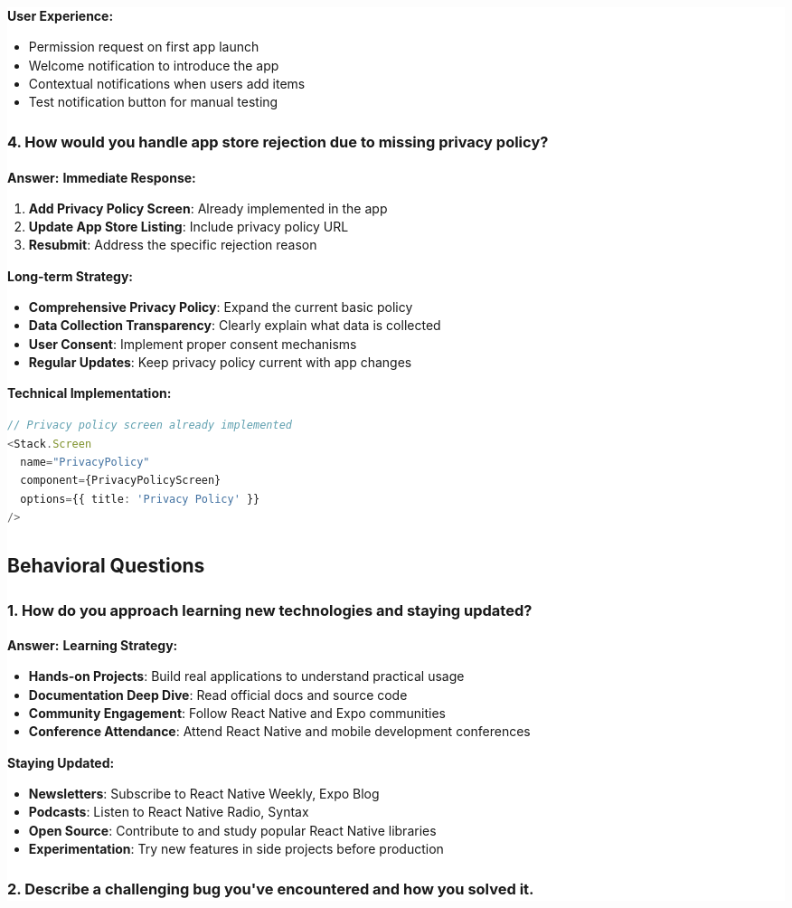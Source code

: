 ```typescript
```

**User Experience:**
- Permission request on first app launch
- Welcome notification to introduce the app
- Contextual notifications when users add items
- Test notification button for manual testing

### 4. How would you handle app store rejection due to missing privacy policy?

**Answer:**
**Immediate Response:**
1. **Add Privacy Policy Screen**: Already implemented in the app
2. **Update App Store Listing**: Include privacy policy URL
3. **Resubmit**: Address the specific rejection reason

**Long-term Strategy:**
- **Comprehensive Privacy Policy**: Expand the current basic policy
- **Data Collection Transparency**: Clearly explain what data is collected
- **User Consent**: Implement proper consent mechanisms
- **Regular Updates**: Keep privacy policy current with app changes

**Technical Implementation:**
```typescript
// Privacy policy screen already implemented
<Stack.Screen 
  name="PrivacyPolicy" 
  component={PrivacyPolicyScreen} 
  options={{ title: 'Privacy Policy' }}
/>
```

## Behavioral Questions

### 1. How do you approach learning new technologies and staying updated?

**Answer:**
**Learning Strategy:**
- **Hands-on Projects**: Build real applications to understand practical usage
- **Documentation Deep Dive**: Read official docs and source code
- **Community Engagement**: Follow React Native and Expo communities
- **Conference Attendance**: Attend React Native and mobile development conferences

**Staying Updated:**
- **Newsletters**: Subscribe to React Native Weekly, Expo Blog
- **Podcasts**: Listen to React Native Radio, Syntax
- **Open Source**: Contribute to and study popular React Native libraries
- **Experimentation**: Try new features in side projects before production

### 2. Describe a challenging bug you've encountered and how you solved it.
